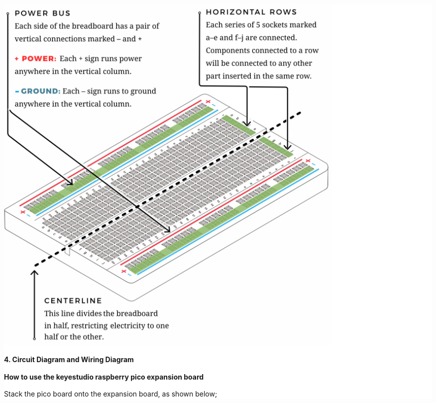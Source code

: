![](./media/9b66ae2199e77fbc99b7b278dac0b567.png)

**4. Circuit Diagram and Wiring Diagram**

**How to use the keyestudio raspberry pico expansion board**

Stack the pico board onto the expansion board, as shown below;
